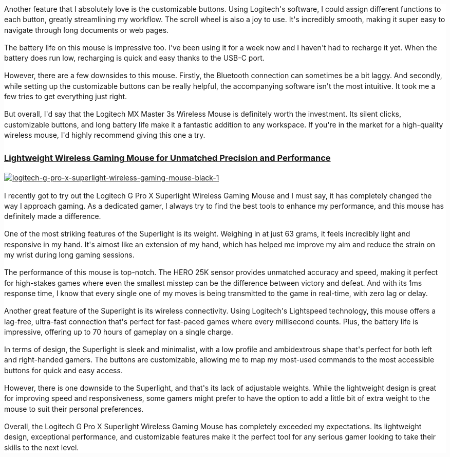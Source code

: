 Another feature that I absolutely love is the customizable buttons. Using Logitech's software, I could assign different functions to each button, greatly streamlining my workflow. The scroll wheel is also a joy to use. It's incredibly smooth, making it super easy to navigate through long documents or web pages. 

The battery life on this mouse is impressive too. I've been using it for a week now and I haven't had to recharge it yet. When the battery does run low, recharging is quick and easy thanks to the USB-C port. 

However, there are a few downsides to this mouse. Firstly, the Bluetooth connection can sometimes be a bit laggy. And secondly, while setting up the customizable buttons can be really helpful, the accompanying software isn't the most intuitive. It took me a few tries to get everything just right. 

But overall, I'd say that the Logitech MX Master 3s Wireless Mouse is definitely worth the investment. Its silent clicks, customizable buttons, and long battery life make it a fantastic addition to any workspace. If you're in the market for a high-quality wireless mouse, I'd highly recommend giving this one a try. 


### [Lightweight Wireless Gaming Mouse for Unmatched Precision and Performance](https://serp.ly/@serpgames/amazon/logitech-gaming-mouse?utm_source=serpgames&utm_medium=website&utm_campaign=serp.games&utm_content=logitech-gaming-mouse&utm_term=lightweight-wireless-gaming-mouse-for-unmatched-precision-and-performance)

<div class="image"><a href="https://serp.ly/@serpgames/amazon/logitech-gaming-mouse?utm_source=serpgames&utm_medium=website&utm_campaign=serp.games&utm_content=logitech-gaming-mouse&utm_term=logitech-g-pro-x-superlight-wireless-gaming-mouse-black-1"><img alt="logitech-g-pro-x-superlight-wireless-gaming-mouse-black-1" src="https://imagedelivery.net/vy2bglCGN6hEeWOnSe2c7A/logitech-g-pro-x-superlight-wireless-gaming-mouse-black-1/w=720,h=540,fit=pad,background=black"/></a></div>

I recently got to try out the Logitech G Pro X Superlight Wireless Gaming Mouse and I must say, it has completely changed the way I approach gaming. As a dedicated gamer, I always try to find the best tools to enhance my performance, and this mouse has definitely made a difference. 

One of the most striking features of the Superlight is its weight. Weighing in at just 63 grams, it feels incredibly light and responsive in my hand. It's almost like an extension of my hand, which has helped me improve my aim and reduce the strain on my wrist during long gaming sessions. 

The performance of this mouse is top-notch. The HERO 25K sensor provides unmatched accuracy and speed, making it perfect for high-stakes games where even the smallest misstep can be the difference between victory and defeat. And with its 1ms response time, I know that every single one of my moves is being transmitted to the game in real-time, with zero lag or delay. 

Another great feature of the Superlight is its wireless connectivity. Using Logitech's Lightspeed technology, this mouse offers a lag-free, ultra-fast connection that's perfect for fast-paced games where every millisecond counts. Plus, the battery life is impressive, offering up to 70 hours of gameplay on a single charge. 

In terms of design, the Superlight is sleek and minimalist, with a low profile and ambidextrous shape that's perfect for both left and right-handed gamers. The buttons are customizable, allowing me to map my most-used commands to the most accessible buttons for quick and easy access. 

However, there is one downside to the Superlight, and that's its lack of adjustable weights. While the lightweight design is great for improving speed and responsiveness, some gamers might prefer to have the option to add a little bit of extra weight to the mouse to suit their personal preferences. 

Overall, the Logitech G Pro X Superlight Wireless Gaming Mouse has completely exceeded my expectations. Its lightweight design, exceptional performance, and customizable features make it the perfect tool for any serious gamer looking to take their skills to the next level. 
